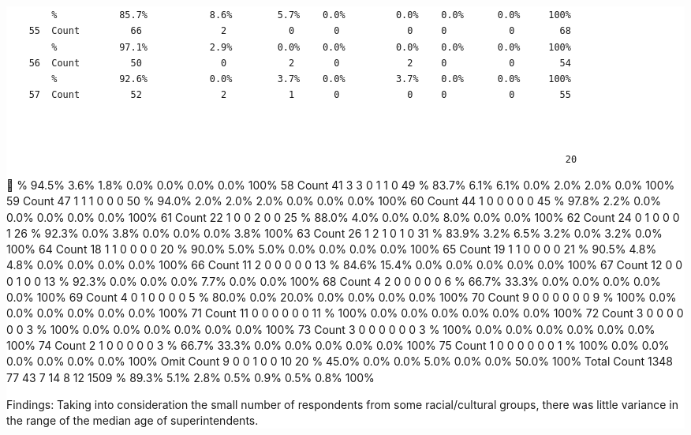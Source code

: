             %           85.7%           8.6%        5.7%    0.0%         0.0%    0.0%      0.0%     100%
        55  Count         66              2           0       0            0     0           0        68
            %           97.1%           2.9%        0.0%    0.0%         0.0%    0.0%      0.0%     100%
        56  Count         50              0           2       0            2     0           0        54
            %           92.6%           0.0%        3.7%    0.0%         3.7%    0.0%      0.0%     100%
        57  Count         52              2           1       0            0     0           0        55



                                                                                                       20
                %       94.5%    3.6%      1.8%   0.0%     0.0%   0.0%      0.0%    100%
           58   Count     41        3        3      0        1    1           0       49
                %       83.7%    6.1%      6.1%   0.0%     2.0%   2.0%      0.0%    100%
           59   Count     47        1        1      1        0    0           0       50
                %       94.0%    2.0%      2.0%   2.0%     0.0%   0.0%      0.0%    100%
           60   Count     44        1        0      0        0    0           0       45
                %       97.8%    2.2%      0.0%   0.0%     0.0%   0.0%      0.0%    100%
           61   Count     22        1        0      0        2    0           0       25
                %       88.0%    4.0%      0.0%   0.0%     8.0%   0.0%      0.0%    100%
           62   Count     24        0        1      0        0    0           1       26
                %       92.3%    0.0%      3.8%   0.0%     0.0%   0.0%      3.8%    100%
           63   Count     26        1        2        1      0         1        0     31
                %       83.9%    3.2%      6.5% 3.2%       0.0%   3.2%     0.0%     100%
           64   Count     18        1        1        0      0         0        0     20
                %       90.0%    5.0%      5.0%    0.0%    0.0%    0.0%    0.0%     100%
           65   Count     19        1        1       0       0       0       0        21
                %       90.5%    4.8%      4.8%    0.0%    0.0%    0.0%    0.0%     100%
           66   Count     11        2        0       0       0       0       0        13
                %       84.6%    15.4%     0.0%    0.0%    0.0%    0.0%    0.0%     100%
           67   Count     12        0        0       0       1       0       0        13
                %       92.3%    0.0%      0.0%    0.0%    7.7%    0.0%    0.0%     100%
           68   Count      4        2        0       0       0       0       0         6
                %       66.7%    33.3%     0.0%    0.0%    0.0%    0.0%    0.0%     100%
           69   Count      4        0        1       0       0       0       0         5
                %       80.0%    0.0%     20.0%    0.0%    0.0%    0.0%    0.0%     100%
           70   Count      9        0        0        0      0         0        0        9
                %       100%     0.0%      0.0%    0.0%   0.0%     0.0%     0.0%    100%
           71   Count     11        0        0       0      0        0        0      11
                %       100%     0.0%      0.0%    0.0%   0.0%     0.0%     0.0%    100%
           72   Count      3        0        0       0      0        0        0       3
                %       100%     0.0%      0.0%    0.0%   0.0%     0.0%     0.0%    100%
           73   Count      3        0        0       0      0        0        0       3
                %       100%     0.0%      0.0%    0.0%   0.0%     0.0%     0.0%    100%
           74   Count      2        1        0       0      0        0        0       3
                %       66.7%    33.3%     0.0%    0.0%   0.0%     0.0%     0.0%    100%
           75   Count      1        0        0       0      0        0        0       1
                %       100%     0.0%      0.0%    0.0%   0.0%     0.0%     0.0%    100%
    Omit        Count      9        0        0       1      0        0        10     20
                %       45.0%    0.0%      0.0%    5.0%   0.0%     0.0%    50.0%    100%
   Total        Count    1348      77       43       7     14        8        12    1509
                %       89.3%    5.1%      2.8%    0.5%   0.9%     0.5%     0.8%    100%

Findings: Taking into consideration the small number of respondents from some
racial/cultural groups, there was little variance in the range of the median age of
superintendents.
